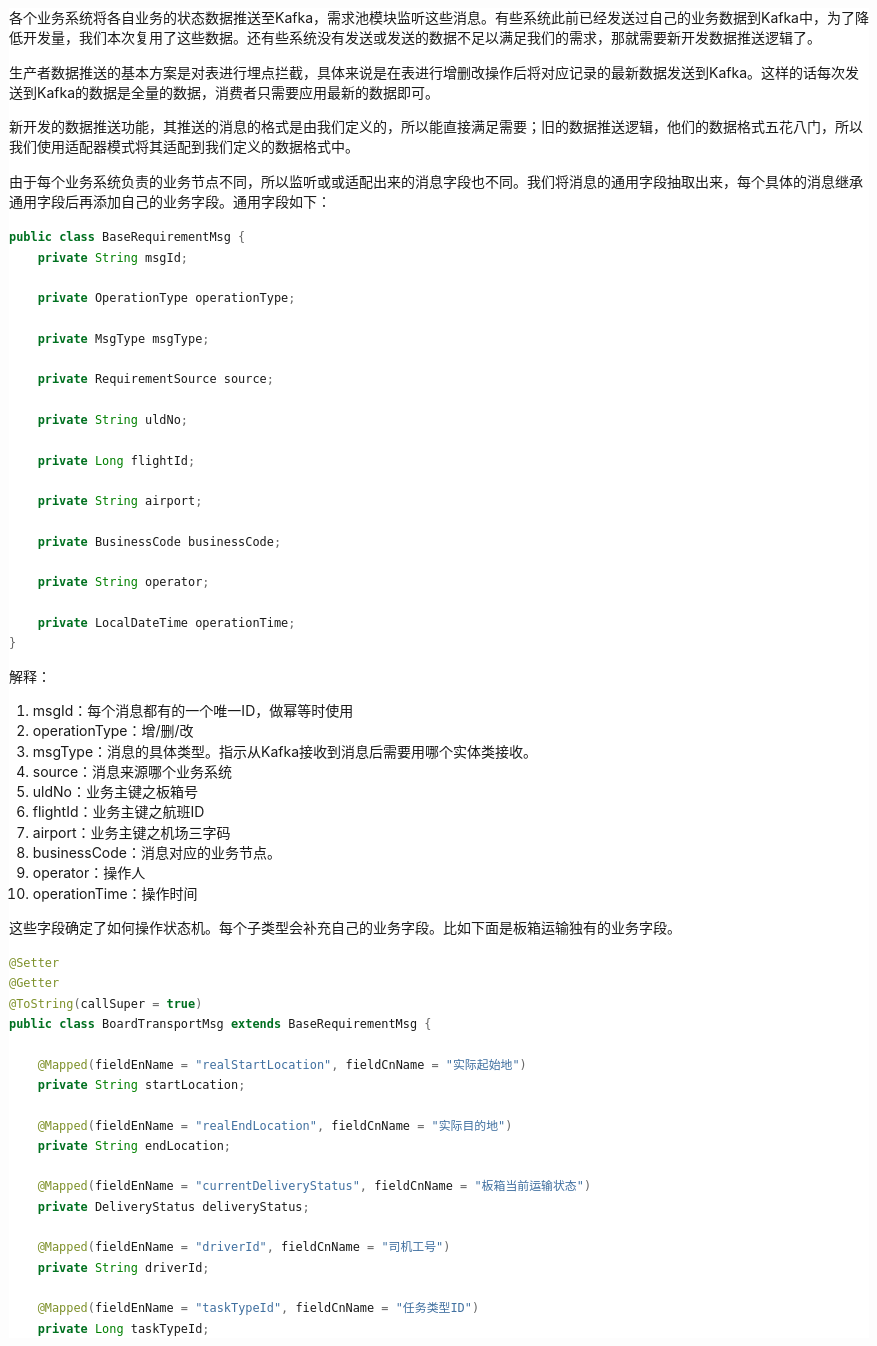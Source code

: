 各个业务系统将各自业务的状态数据推送至Kafka，需求池模块监听这些消息。有些系统此前已经发送过自己的业务数据到Kafka中，为了降低开发量，我们本次复用了这些数据。还有些系统没有发送或发送的数据不足以满足我们的需求，那就需要新开发数据推送逻辑了。

生产者数据推送的基本方案是对表进行埋点拦截，具体来说是在表进行增删改操作后将对应记录的最新数据发送到Kafka。这样的话每次发送到Kafka的数据是全量的数据，消费者只需要应用最新的数据即可。

新开发的数据推送功能，其推送的消息的格式是由我们定义的，所以能直接满足需要；旧的数据推送逻辑，他们的数据格式五花八门，所以我们使用适配器模式将其适配到我们定义的数据格式中。

由于每个业务系统负责的业务节点不同，所以监听或或适配出来的消息字段也不同。我们将消息的通用字段抽取出来，每个具体的消息继承通用字段后再添加自己的业务字段。通用字段如下：

```java
public class BaseRequirementMsg {
    private String msgId;

    private OperationType operationType;

    private MsgType msgType;

    private RequirementSource source;

    private String uldNo;

    private Long flightId;

    private String airport;

    private BusinessCode businessCode;

    private String operator;

    private LocalDateTime operationTime;
}
```

解释：

1. msgId：每个消息都有的一个唯一ID，做幂等时使用
2. operationType：增/删/改
3. msgType：消息的具体类型。指示从Kafka接收到消息后需要用哪个实体类接收。
4. source：消息来源哪个业务系统
5. uldNo：业务主键之板箱号
6. flightId：业务主键之航班ID
7. airport：业务主键之机场三字码
9. businessCode：消息对应的业务节点。
10. operator：操作人
11. operationTime：操作时间

这些字段确定了如何操作状态机。每个子类型会补充自己的业务字段。比如下面是板箱运输独有的业务字段。

```java
@Setter
@Getter
@ToString(callSuper = true)
public class BoardTransportMsg extends BaseRequirementMsg {

    @Mapped(fieldEnName = "realStartLocation", fieldCnName = "实际起始地")
    private String startLocation;

    @Mapped(fieldEnName = "realEndLocation", fieldCnName = "实际目的地")
    private String endLocation;

    @Mapped(fieldEnName = "currentDeliveryStatus", fieldCnName = "板箱当前运输状态")
    private DeliveryStatus deliveryStatus;

    @Mapped(fieldEnName = "driverId", fieldCnName = "司机工号")
    private String driverId;

    @Mapped(fieldEnName = "taskTypeId", fieldCnName = "任务类型ID")
    private Long taskTypeId;
```